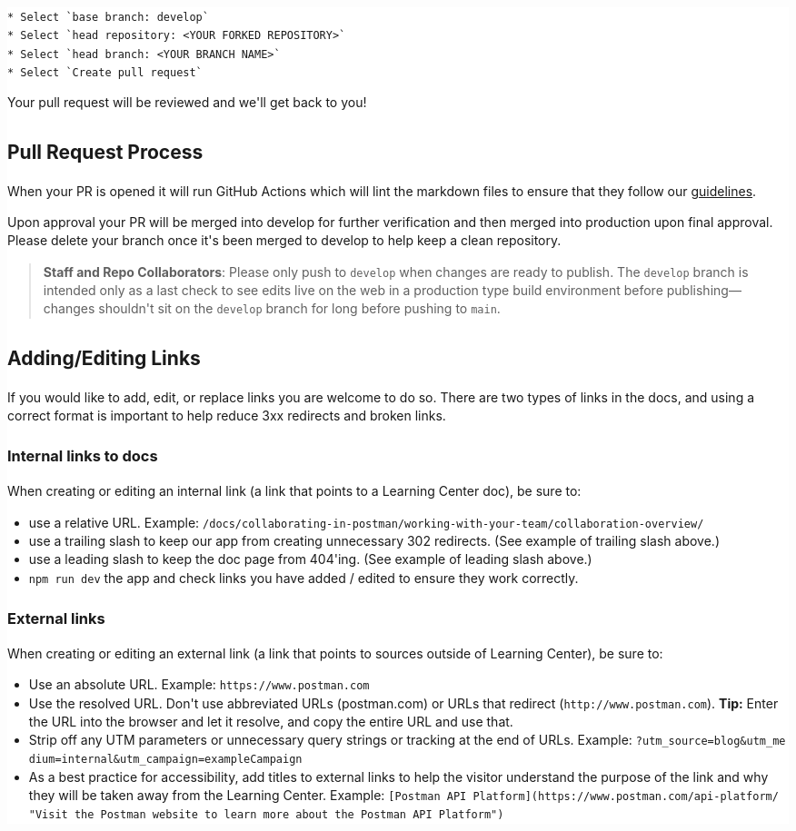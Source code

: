     * Select `base branch: develop`
    * Select `head repository: <YOUR FORKED REPOSITORY>`
    * Select `head branch: <YOUR BRANCH NAME>`
    * Select `Create pull request`

Your pull request will be reviewed and we'll get back to you!

## Pull Request Process

When your PR is opened it will run GitHub Actions which will lint the markdown files to ensure that they follow our [guidelines](https://github.com/DavidAnson/vscode-markdownlint).

Upon approval your PR will be merged into develop for further verification and then merged into production upon final approval. Please delete your branch once it's been merged to develop to help keep a clean repository.

[homepage]: https://learning.postman.com

> __Staff and Repo Collaborators__: Please only push to `develop` when changes are ready to publish. The `develop` branch is intended only as a last check to see edits live on the web in a production type build environment before publishing—changes shouldn't sit on the `develop` branch for long before pushing to `main`.

## Adding/Editing Links

If you would like to add, edit, or replace links you are welcome to do so. There are two types of links in the docs, and using a correct format is important to help reduce 3xx redirects and broken links.

### Internal links to docs

When creating or editing an internal link (a link that points to a Learning Center doc), be sure to:

* use a relative URL. Example: `/docs/collaborating-in-postman/working-with-your-team/collaboration-overview/`
* use a trailing slash to keep our app from creating unnecessary 302 redirects. (See example of trailing slash above.)
* use a leading slash to keep the doc page from 404'ing. (See example of leading slash above.)
* `npm run dev` the app and check links you have added / edited to ensure they work correctly.

### External links

When creating or editing an external link (a link that points to sources outside of Learning Center), be sure to:

* Use an absolute URL. Example: `https://www.postman.com`
* Use the resolved URL. Don't use abbreviated URLs (postman.com) or URLs that redirect (`http://www.postman.com`). **Tip:** Enter the URL into the browser and let it resolve, and copy the entire URL and use that.
* Strip off any UTM parameters or unnecessary query strings or tracking at the end of URLs. Example: `?utm_source=blog&utm_medium=internal&utm_campaign=exampleCampaign`
* As a best practice for accessibility, add titles to external links to help the visitor understand the purpose of the link and why they will be taken away from the Learning Center. Example: `[Postman API Platform](https://www.postman.com/api-platform/  "Visit the Postman website to learn more about the Postman API Platform")`
